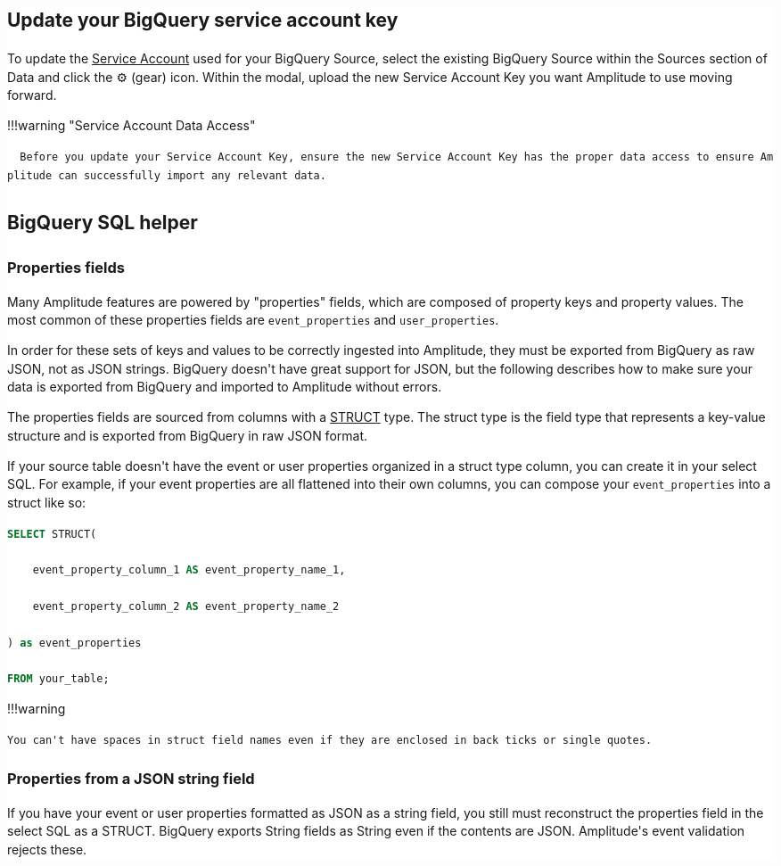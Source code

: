 ## Update your BigQuery service account key

To update the [Service Account](https://cloud.google.com/iam/docs/service-account-overview) used for your BigQuery Source, select the existing BigQuery Source within the Sources section of Data and click the ⚙️ (gear) icon. Within the modal, upload the new Service Account Key you want Amplitude to use moving forward. 

!!!warning "Service Account Data Access"

      Before you update your Service Account Key, ensure the new Service Account Key has the proper data access to ensure Amplitude can successfully import any relevant data. 

## BigQuery SQL helper

### Properties fields

Many Amplitude features are powered by "properties" fields, which are composed of property keys and property values. The most common of these properties fields are `event_properties` and `user_properties`.

In order for these sets of keys and values to be correctly ingested into Amplitude, they must be exported from BigQuery as raw JSON, not as JSON strings. BigQuery doesn't have great support for JSON, but the following describes how to make sure your data is exported from BigQuery and imported to Amplitude without errors.

The properties fields are sourced from columns with a [STRUCT](https://cloud.google.com/bigquery/docs/reference/standard-sql/data-types#struct_type) type. The struct type is the field type that represents a key-value structure and is exported from BigQuery in raw JSON format.

If your source table doesn't have the event or user properties organized in a struct type column, you can create it in your select SQL. For example, if your event properties are all flattened into their own columns, you can compose your `event_properties` into a struct like so:

```sql
SELECT STRUCT(

    event_property_column_1 AS event_property_name_1,

    event_property_column_2 AS event_property_name_2

) as event_properties

FROM your_table;
```

!!!warning

    You can't have spaces in struct field names even if they are enclosed in back ticks or single quotes.

### Properties from a JSON string field

If you have your event or user properties formatted as JSON as a string field, you still must reconstruct the properties field in the select SQL as a STRUCT. BigQuery exports String fields as String even if the contents are JSON. Amplitude's event validation rejects these.
